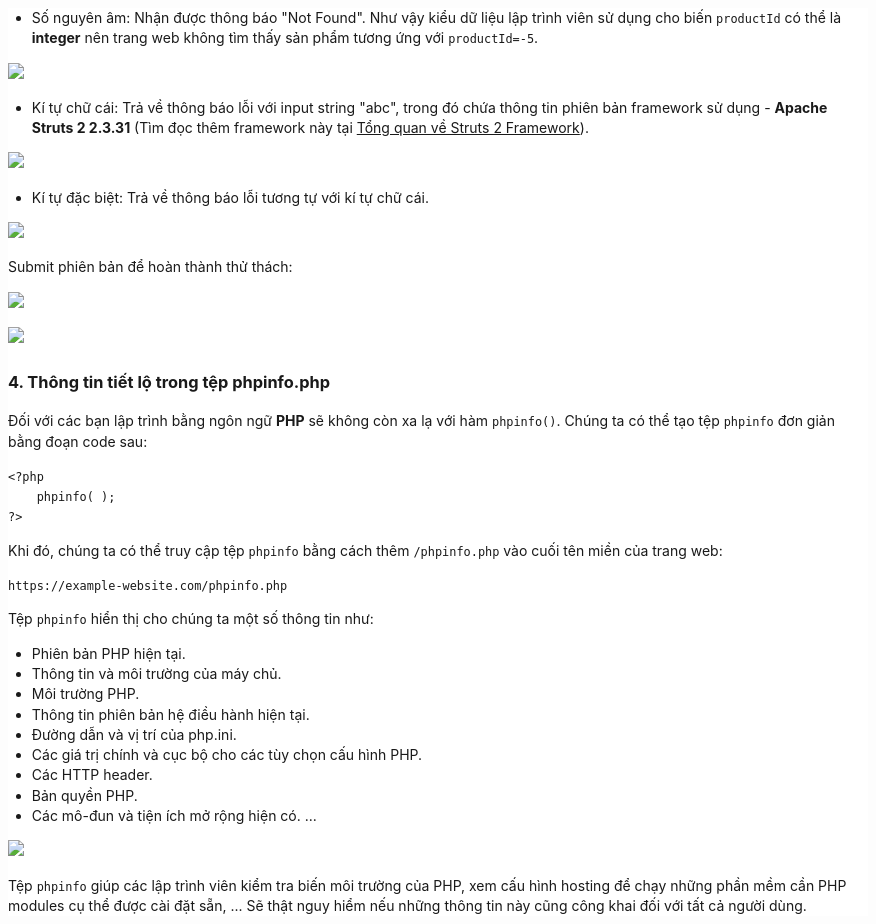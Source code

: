 - Số nguyên âm: Nhận được thông báo "Not Found". Như vậy kiểu dữ liệu lập trình viên sử dụng cho biến `productId` có thể là **integer** nên trang web không tìm thấy sản phẩm tương ứng với `productId=-5`.

![](https://i.imgur.com/OxAKuHs.png)

- Kí tự chữ cái: Trả về thông báo lỗi với input string "abc", trong đó chứa thông tin phiên bản framework sử dụng - **Apache Struts 2 2.3.31** (Tìm đọc thêm framework này tại [Tổng quan về Struts 2 Framework](https://viblo.asia/p/tong-quan-ve-struts-2-framework-gDVK29Nj5Lj)).

![](https://i.imgur.com/cFYty6Q.png)

- Kí tự đặc biệt: Trả về thông báo lỗi tương tự với kí tự chữ cái.

![](https://i.imgur.com/F19YZv5.png)

Submit phiên bản để hoàn thành thử thách:

![](https://i.imgur.com/cmRGPSE.png)

![](https://i.imgur.com/aeFrXFk.png)

### 4. Thông tin tiết lộ trong tệp phpinfo.php

Đối với các bạn lập trình bằng ngôn ngữ **PHP** sẽ không còn xa lạ với hàm `phpinfo()`. Chúng ta có thể tạo tệp `phpinfo` đơn giản bằng đoạn code sau:

```php=
<?php
    phpinfo( );
?>
```

Khi đó, chúng ta có thể truy cập tệp `phpinfo` bằng cách thêm `/phpinfo.php` vào cuối tên miền của trang web:

`https://example-website.com/phpinfo.php`

Tệp `phpinfo` hiển thị cho chúng ta một số thông tin như:

- Phiên bản PHP hiện tại.
- Thông tin và môi trường của máy chủ.
- Môi trường PHP.
- Thông tin phiên bản hệ điều hành hiện tại.
- Đường dẫn và vị trí của php.ini.
- Các giá trị chính và cục bộ cho các tùy chọn cấu hình PHP.
- Các HTTP header.
- Bản quyền PHP.
- Các mô-đun và tiện ích mở rộng hiện có.
...

![](https://i.imgur.com/DYsE8lR.png)

Tệp `phpinfo` giúp các lập trình viên kiểm tra biến môi trường của PHP, xem cấu hình hosting để chạy những phần mềm cần PHP modules cụ thể được cài đặt sẵn, ... Sẽ thật nguy hiểm nếu những thông tin này cũng công khai đối với tất cả người dùng.
